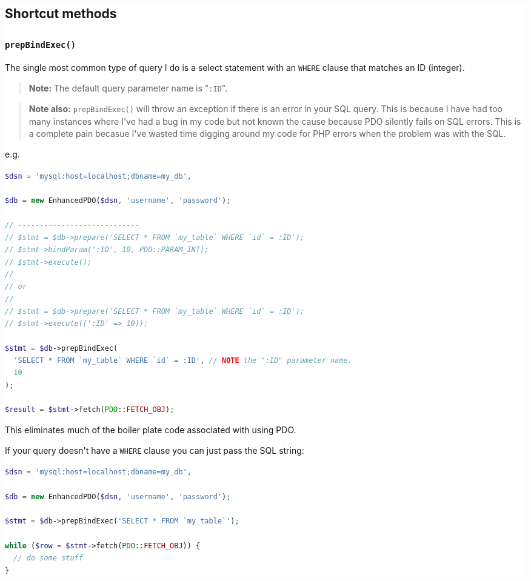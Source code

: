 ## Shortcut methods

### `prepBindExec()`

The single most common type of query I do is a select statement with
an `WHERE` clause that matches an ID (integer).

> __Note:__ The default query parameter name is "`:ID`".

> __Note also:__ `prepBindExec()` will throw an exception if there is
            an error in your SQL query. This is because I have had
            too many instances where I've had a bug in my code but
            not known the cause because PDO silently fails on SQL
            errors. This is a complete pain becasue I've wasted time
            digging around my code for PHP errors when the problem
            was with the SQL.

e.g.
```php
$dsn = 'mysql:host=localhost;dbname=my_db',

$db = new EnhancedPDO($dsn, 'username', 'password');

// ----------------------------
// $stmt = $db->prepare('SELECT * FROM `my_table` WHERE `id` = :ID');
// $stmt->bindParam(':ID', 10, PDO::PARAM_INT);
// $stmt->execute();
//
// or
//
// $stmt = $db->prepare('SELECT * FROM `my_table` WHERE `id` = :ID');
// $stmt->execute([':ID' => 10]);

$stmt = $db->prepBindExec(
  'SELECT * FROM `my_table` WHERE `id` = :ID', // NOTE the ":ID" parameter name.
  10
);

$result = $stmt->fetch(PDO::FETCH_OBJ);
```

This eliminates much of the boiler plate code associated with using PDO.

If your query doesn't have a `WHERE` clause you can just pass the
SQL string:
```php
$dsn = 'mysql:host=localhost;dbname=my_db',

$db = new EnhancedPDO($dsn, 'username', 'password');

$stmt = $db->prepBindExec('SELECT * FROM `my_table`');

while ($row = $stmt->fetch(PDO::FETCH_OBJ)) {
  // do some stuff
}
```
